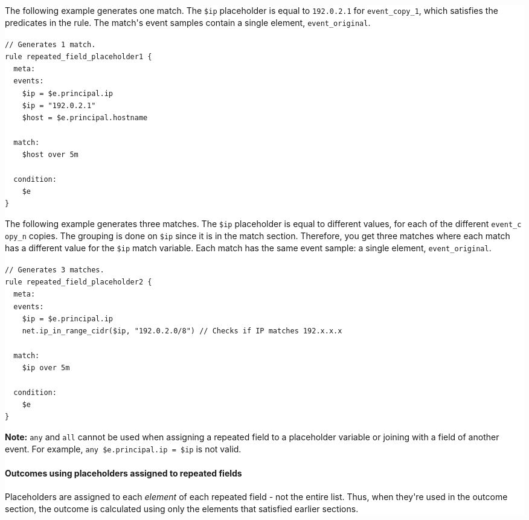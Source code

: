 The following example generates one match. The `$ip` placeholder is equal
to `192.0.2.1` for `event_copy_1`, which satisfies the predicates in the rule.
The match's event samples contain a single element, `event_original`.

```
// Generates 1 match.
rule repeated_field_placeholder1 {
  meta:
  events:
    $ip = $e.principal.ip
    $ip = "192.0.2.1"
    $host = $e.principal.hostname

  match:
    $host over 5m

  condition:
    $e
}

```

The following example generates three matches. The `$ip` placeholder is equal
to different values, for each of the different `event_copy_n` copies.
The grouping is done on `$ip` since it is in the match section. Therefore, you get three matches
where each match has a different value for the `$ip` match variable. Each match has the same
event sample: a single element, `event_original`.

```
// Generates 3 matches.
rule repeated_field_placeholder2 {
  meta:
  events:
    $ip = $e.principal.ip
    net.ip_in_range_cidr($ip, "192.0.2.0/8") // Checks if IP matches 192.x.x.x

  match:
    $ip over 5m

  condition:
    $e
}

```

**Note:** `any` and `all` cannot be used when assigning a repeated field to a placeholder variable or joining with a field of another event. For example, `any $e.principal.ip = $ip` is not valid.

#### Outcomes using placeholders assigned to repeated fields

Placeholders are assigned to each *element* of each repeated field - not the entire list. Thus, when they're used in the outcome section, the outcome is calculated using only the elements that satisfied earlier sections.

